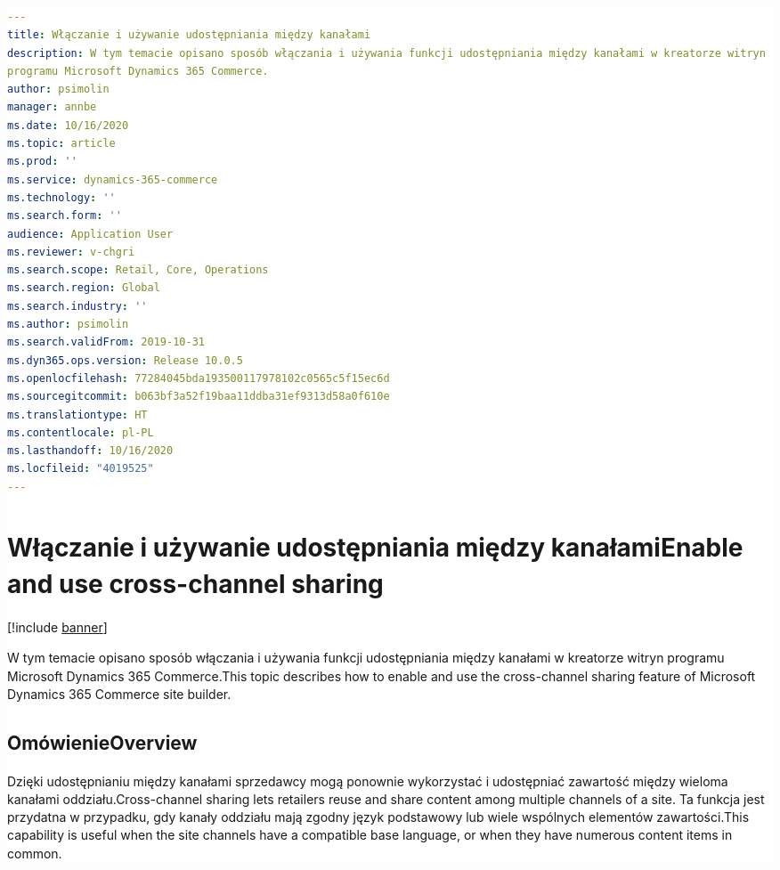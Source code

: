 ```yaml
---
title: Włączanie i używanie udostępniania między kanałami
description: W tym temacie opisano sposób włączania i używania funkcji udostępniania między kanałami w kreatorze witryn programu Microsoft Dynamics 365 Commerce.
author: psimolin
manager: annbe
ms.date: 10/16/2020
ms.topic: article
ms.prod: ''
ms.service: dynamics-365-commerce
ms.technology: ''
ms.search.form: ''
audience: Application User
ms.reviewer: v-chgri
ms.search.scope: Retail, Core, Operations
ms.search.region: Global
ms.search.industry: ''
ms.author: psimolin
ms.search.validFrom: 2019-10-31
ms.dyn365.ops.version: Release 10.0.5
ms.openlocfilehash: 77284045bda193500117978102c0565c5f15ec6d
ms.sourcegitcommit: b063bf3a52f19baa11ddba31ef9313d58a0f610e
ms.translationtype: HT
ms.contentlocale: pl-PL
ms.lasthandoff: 10/16/2020
ms.locfileid: "4019525"
---
```

# <a name="enable-and-use-cross-channel-sharing"></a><span data-ttu-id="be169-103">Włączanie i używanie udostępniania między kanałami</span><span class="sxs-lookup"><span data-stu-id="be169-103">Enable and use cross-channel sharing</span></span>

[!include [banner](includes/banner.md)]

<span data-ttu-id="be169-104">W tym temacie opisano sposób włączania i używania funkcji udostępniania między kanałami w kreatorze witryn programu Microsoft Dynamics 365 Commerce.</span><span class="sxs-lookup"><span data-stu-id="be169-104">This topic describes how to enable and use the cross-channel sharing feature of Microsoft Dynamics 365 Commerce site builder.</span></span>

## <a name="overview"></a><span data-ttu-id="be169-105">Omówienie</span><span class="sxs-lookup"><span data-stu-id="be169-105">Overview</span></span>

<span data-ttu-id="be169-106">Dzięki udostępnianiu między kanałami sprzedawcy mogą ponownie wykorzystać i udostępniać zawartość między wieloma kanałami oddziału.</span><span class="sxs-lookup"><span data-stu-id="be169-106">Cross-channel sharing lets retailers reuse and share content among multiple channels of a site.</span></span> <span data-ttu-id="be169-107">Ta funkcja jest przydatna w przypadku, gdy kanały oddziału mają zgodny język podstawowy lub wiele wspólnych elementów zawartości.</span><span class="sxs-lookup"><span data-stu-id="be169-107">This capability is useful when the site channels have a compatible base language, or when they have numerous content items in common.</span></span>
